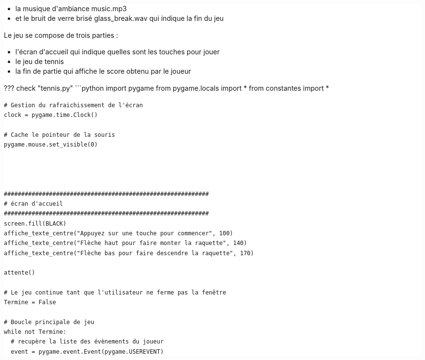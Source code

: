- la musique d'ambiance music.mp3  
- et le bruit de verre brisé glass_break.wav qui indique la fin du jeu  

Le jeu se compose de trois parties :

- l'écran d'accueil qui indique quelles sont les touches pour jouer  
- le jeu de tennis  
- la fin de partie qui affiche le score obtenu par le joueur  

??? check "tennis.py"
    ```python
    import pygame
    from pygame.locals import *
    from constantes import *




    



    # Gestion du rafraichissement de l'écran
    clock = pygame.time.Clock()

    # Cache le pointeur de la souris
    pygame.mouse.set_visible(0)




    ###########################################################
    # écran d'accueil
    ###########################################################
    screen.fill(BLACK)
    affiche_texte_centre("Appuyez sur une touche pour commencer", 100)
    affiche_texte_centre("Flèche haut pour faire monter la raquette", 140)
    affiche_texte_centre("Flèche bas pour faire descendre la raquette", 170)

    attente()

    # Le jeu continue tant que l'utilisateur ne ferme pas la fenêtre
    Termine = False

    # Boucle principale de jeu
    while not Termine:
      # recupère la liste des évènements du joueur
      event = pygame.event.Event(pygame.USEREVENT)
      